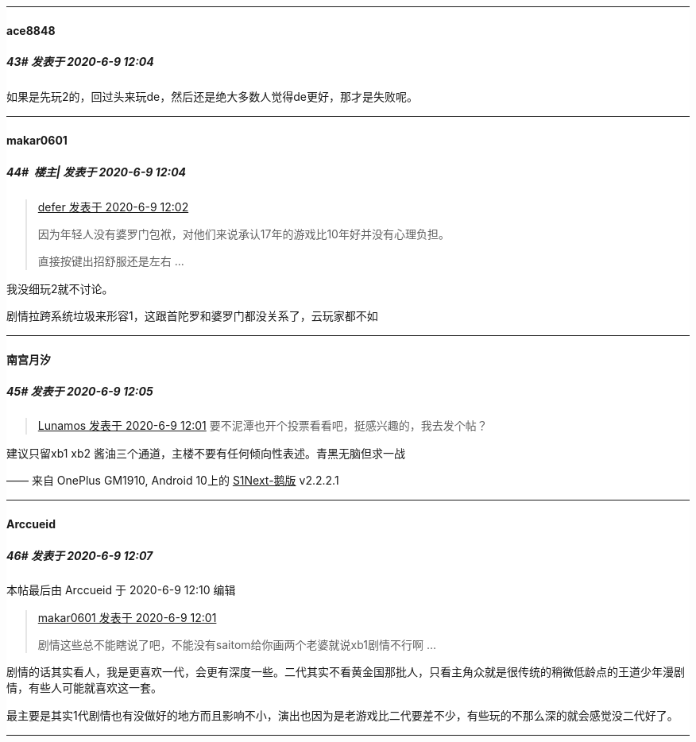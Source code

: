 
-----

####  ace8848  
##### 43#       发表于 2020-6-9 12:04


如果是先玩2的，回过头来玩de，然后还是绝大多数人觉得de更好，那才是失败呢。


-----

####  makar0601  
##### 44#         楼主| 发表于 2020-6-9 12:04


<blockquote><a href="httphttps://bbs.saraba1st.com/2b/forum.php?mod=redirect&amp;goto=findpost&amp;pid=47732588&amp;ptid=1940576" target="_blank">defer 发表于 2020-6-9 12:02</a>

因为年轻人没有婆罗门包袱，对他们来说承认17年的游戏比10年好并没有心理负担。


直接按键出招舒服还是左右 ...</blockquote>
我没细玩2就不讨论。

剧情拉跨系统垃圾来形容1，这跟首陀罗和婆罗门都没关系了，云玩家都不如


-----

####  南宫月汐  
##### 45#       发表于 2020-6-9 12:05


<blockquote><a href="httphttps://bbs.saraba1st.com/2b/forum.php?mod=redirect&amp;goto=findpost&amp;pid=47732564&amp;ptid=1940576" target="_blank">Lunamos 发表于 2020-6-9 12:01</a>
要不泥潭也开个投票看看吧，挺感兴趣的，我去发个帖？</blockquote>
建议只留xb1 xb2 酱油三个通道，主楼不要有任何倾向性表述。青黑无脑但求一战

—— 来自 OnePlus GM1910, Android 10上的 [S1Next-鹅版](https://github.com/ykrank/S1-Next/releases) v2.2.2.1


-----

####  Arccueid  
##### 46#       发表于 2020-6-9 12:07


 本帖最后由 Arccueid 于 2020-6-9 12:10 编辑 
<blockquote><a href="httphttps://bbs.saraba1st.com/2b/forum.php?mod=redirect&amp;goto=findpost&amp;pid=47732572&amp;ptid=1940576" target="_blank">makar0601 发表于 2020-6-9 12:01</a>

剧情这些总不能瞎说了吧，不能没有saitom给你画两个老婆就说xb1剧情不行啊 ...</blockquote>
剧情的话其实看人，我是更喜欢一代，会更有深度一些。二代其实不看黄金国那批人，只看主角众就是很传统的稍微低龄点的王道少年漫剧情，有些人可能就喜欢这一套。


最主要是其实1代剧情也有没做好的地方而且影响不小，演出也因为是老游戏比二代要差不少，有些玩的不那么深的就会感觉没二代好了。


-----
